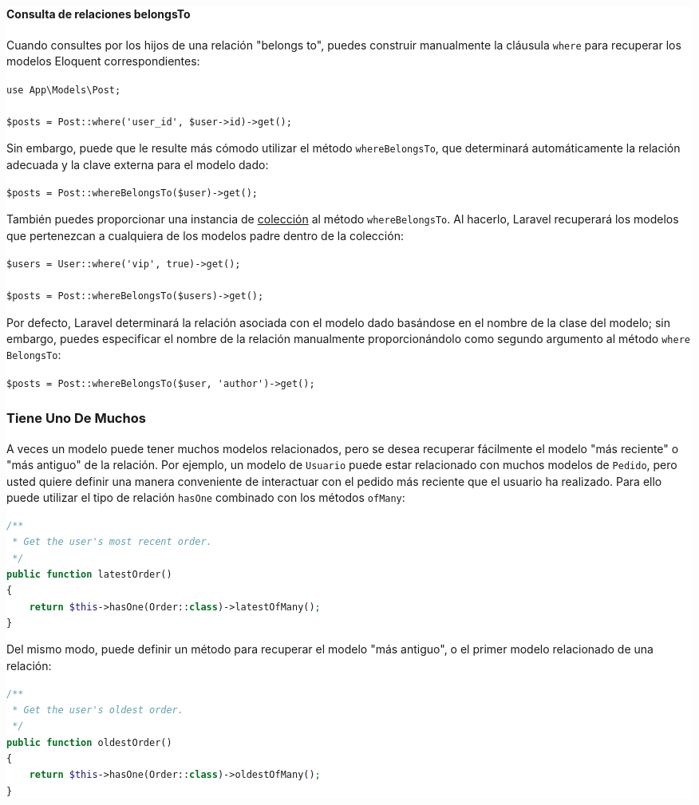 #### Consulta de relaciones belongsTo

Cuando consultes por los hijos de una relación "belongs to", puedes construir manualmente la cláusula `where` para recuperar los modelos Eloquent correspondientes:

    use App\Models\Post;

    $posts = Post::where('user_id', $user->id)->get();

Sin embargo, puede que le resulte más cómodo utilizar el método `whereBelongsTo`, que determinará automáticamente la relación adecuada y la clave externa para el modelo dado:

    $posts = Post::whereBelongsTo($user)->get();

También puedes proporcionar una instancia de [colección](/docs/%7B%7Bversion%7D%7D/eloquent-collections) al método `whereBelongsTo`. Al hacerlo, Laravel recuperará los modelos que pertenezcan a cualquiera de los modelos padre dentro de la colección:

    $users = User::where('vip', true)->get();

    $posts = Post::whereBelongsTo($users)->get();

Por defecto, Laravel determinará la relación asociada con el modelo dado basándose en el nombre de la clase del modelo; sin embargo, puedes especificar el nombre de la relación manualmente proporcionándolo como segundo argumento al método `whereBelongsTo`:

    $posts = Post::whereBelongsTo($user, 'author')->get();

[]()

### Tiene Uno De Muchos

A veces un modelo puede tener muchos modelos relacionados, pero se desea recuperar fácilmente el modelo "más reciente" o "más antiguo" de la relación. Por ejemplo, un modelo de `Usuario` puede estar relacionado con muchos modelos de `Pedido`, pero usted quiere definir una manera conveniente de interactuar con el pedido más reciente que el usuario ha realizado. Para ello puede utilizar el tipo de relación `hasOne` combinado con los métodos `ofMany`:

```php
/**
 * Get the user's most recent order.
 */
public function latestOrder()
{
    return $this->hasOne(Order::class)->latestOfMany();
}
```

Del mismo modo, puede definir un método para recuperar el modelo "más antiguo", o el primer modelo relacionado de una relación:

```php
/**
 * Get the user's oldest order.
 */
public function oldestOrder()
{
    return $this->hasOne(Order::class)->oldestOfMany();
}
```
